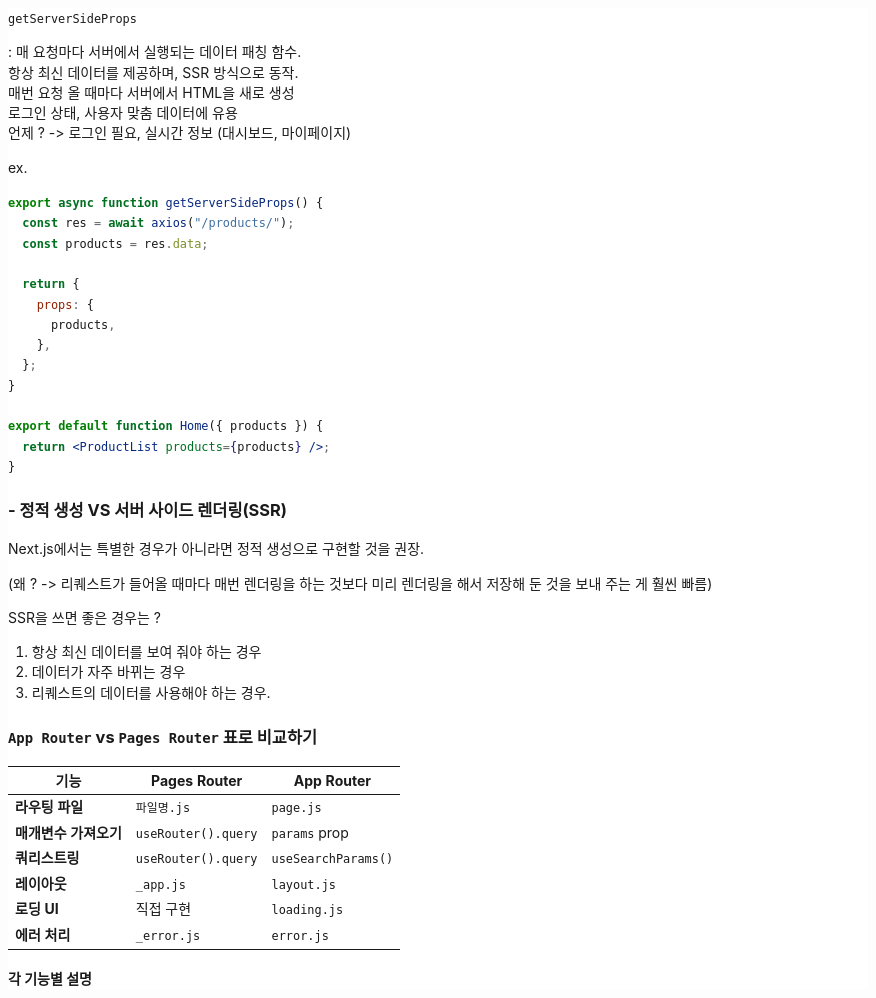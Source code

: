 `getServerSideProps`

: 매 요청마다 서버에서 실행되는 데이터 패칭 함수. <br />
항상 최신 데이터를 제공하며, SSR 방식으로 동작. <br />
매번 요청 올 때마다 서버에서 HTML을 새로 생성 <br />
로그인 상태, 사용자 맞춤 데이터에 유용 <br />
언제 ? -> 로그인 필요, 실시간 정보 (대시보드, 마이페이지) <br />

ex.

```jsx
export async function getServerSideProps() {
  const res = await axios("/products/");
  const products = res.data;

  return {
    props: {
      products,
    },
  };
}

export default function Home({ products }) {
  return <ProductList products={products} />;
}
```

### - 정적 생성 VS 서버 사이드 렌더링(SSR)

Next.js에서는 특별한 경우가 아니라면 정적 생성으로 구현할 것을 권장. <br />

(왜 ? -> 리퀘스트가 들어올 때마다 매번 렌더링을 하는 것보다 미리 렌더링을 해서 저장해 둔 것을 보내 주는 게 훨씬 빠름)

SSR을 쓰면 좋은 경우는 ?

1. 항상 최신 데이터를 보여 줘야 하는 경우
2. 데이터가 자주 바뀌는 경우
3. 리퀘스트의 데이터를 사용해야 하는 경우.

### `App Router` vs `Pages Router` 표로 비교하기

| 기능                  | Pages Router        | App Router          |
| --------------------- | ------------------- | ------------------- |
| **라우팅 파일**       | `파일명.js`         | `page.js`           |
| **매개변수 가져오기** | `useRouter().query` | `params` prop       |
| **쿼리스트링**        | `useRouter().query` | `useSearchParams()` |
| **레이아웃**          | `_app.js`           | `layout.js`         |
| **로딩 UI**           | 직접 구현           | `loading.js`        |
| **에러 처리**         | `_error.js`         | `error.js`          |

#### 각 기능별 설명
